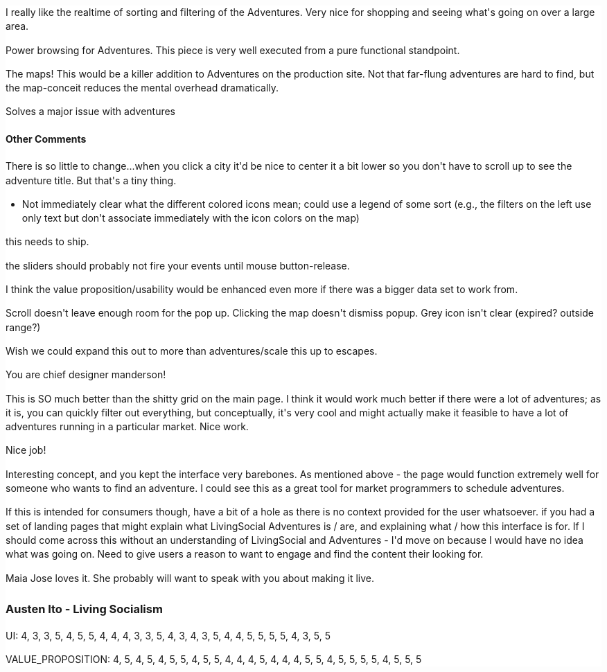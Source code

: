 I really like the realtime of sorting and filtering of the Adventures. Very nice for shopping and seeing what's going on over a large area. 

Power browsing for Adventures.  This piece is very well executed from a pure functional standpoint.

The maps! This would be a killer addition to Adventures on the production site. Not that far-flung adventures are hard to find, but the map-conceit reduces the mental overhead dramatically. 

Solves a major issue with adventures

#### Other Comments

There is so little to change...when you click a city it'd be nice to center it a bit lower so you don't have to scroll up to see the adventure title. But that's a tiny thing.

- Not immediately clear what the different colored icons mean; could use a legend of some sort (e.g., the filters on the left use only text but don't associate immediately with the icon colors on the map)


this needs to ship.

the sliders should probably not fire your events until mouse button-release.

I think the value proposition/usability would be enhanced even more if there was a bigger data set to work from.

Scroll doesn't leave enough room for the pop up. Clicking the map doesn't dismiss popup. Grey icon isn't clear (expired? outside range?)

Wish we could expand this out to more than adventures/scale this up to escapes.

You are chief designer manderson!

This is SO much better than the shitty grid on the main page.  I think it would work much better if there were a lot of adventures; as it is, you can quickly filter out everything, but conceptually, it's very cool and might actually make it feasible to have a lot of adventures running in a particular market.  Nice work.

Nice job!

Interesting concept, and you kept the interface very barebones. As mentioned above - the page would function extremely well for someone who wants to find an adventure.  I could see this as a great tool for market programmers to schedule adventures.  

If this is intended for consumers though, have a bit of a hole as there is no context provided for the user whatsoever.  if you had a set of landing pages that might explain what LivingSocial Adventures is / are, and explaining what / how this interface is for. If I should come across this without an understanding of LivingSocial and Adventures - I'd move on because I would have no idea what was going on.  Need to give users a reason to want to engage and find the content their looking for.

Maia Jose loves it.  She probably will want to speak with you about making it live.  

### Austen Ito - Living Socialism

UI: 4, 3, 3, 5, 4, 5, 5, 4, 4, 4, 3, 3, 5, 4, 3, 4, 3, 5, 4, 4, 5, 5, 5, 5, 4, 3, 5, 5

VALUE_PROPOSITION: 4, 5, 4, 5, 4, 5, 5, 4, 5, 5, 4, 4, 4, 5, 4, 4, 4, 5, 5, 4, 5, 5, 5, 5, 4, 5, 5, 5
